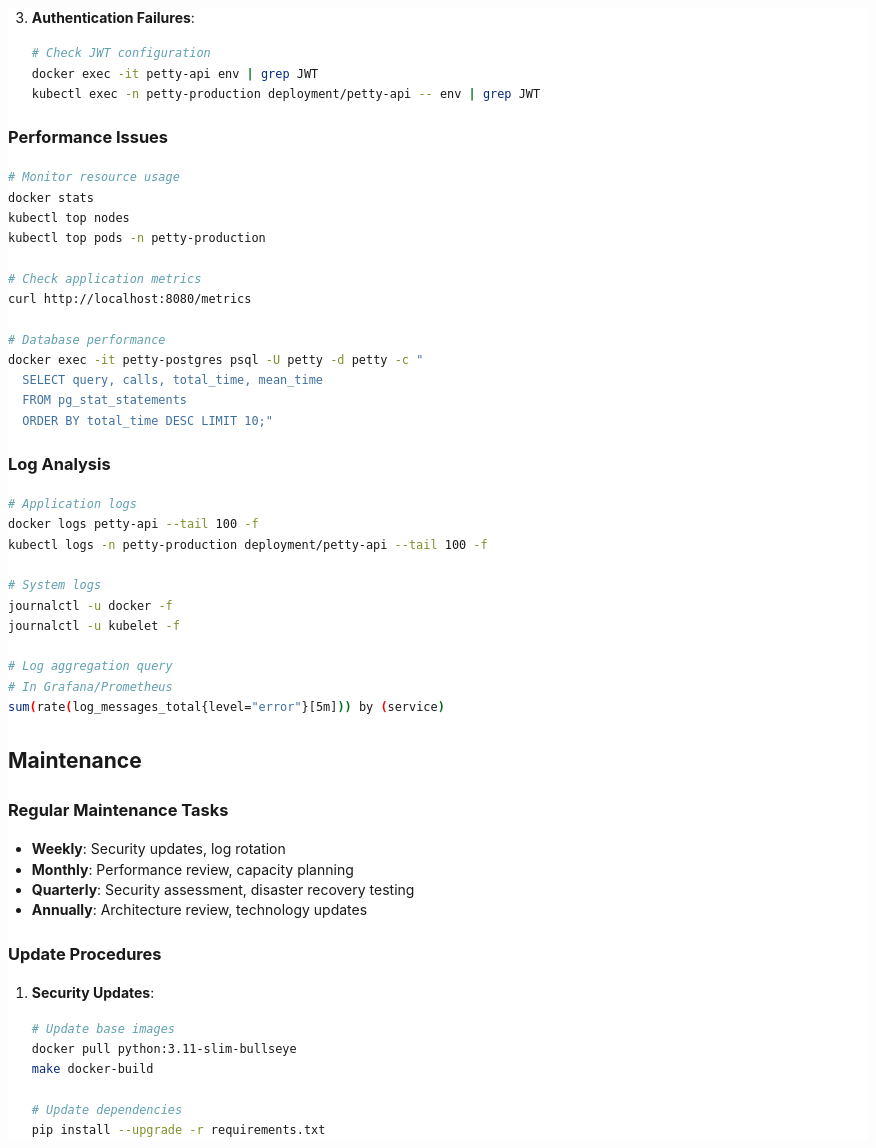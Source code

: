 3. **Authentication Failures**:
   ```bash
   # Check JWT configuration
   docker exec -it petty-api env | grep JWT
   kubectl exec -n petty-production deployment/petty-api -- env | grep JWT
   ```

### Performance Issues
```bash
# Monitor resource usage
docker stats
kubectl top nodes
kubectl top pods -n petty-production

# Check application metrics
curl http://localhost:8080/metrics

# Database performance
docker exec -it petty-postgres psql -U petty -d petty -c "
  SELECT query, calls, total_time, mean_time 
  FROM pg_stat_statements 
  ORDER BY total_time DESC LIMIT 10;"
```

### Log Analysis
```bash
# Application logs
docker logs petty-api --tail 100 -f
kubectl logs -n petty-production deployment/petty-api --tail 100 -f

# System logs
journalctl -u docker -f
journalctl -u kubelet -f

# Log aggregation query
# In Grafana/Prometheus
sum(rate(log_messages_total{level="error"}[5m])) by (service)
```

## Maintenance

### Regular Maintenance Tasks
- **Weekly**: Security updates, log rotation
- **Monthly**: Performance review, capacity planning
- **Quarterly**: Security assessment, disaster recovery testing
- **Annually**: Architecture review, technology updates

### Update Procedures
1. **Security Updates**:
   ```bash
   # Update base images
   docker pull python:3.11-slim-bullseye
   make docker-build
   
   # Update dependencies
   pip install --upgrade -r requirements.txt
   ```
